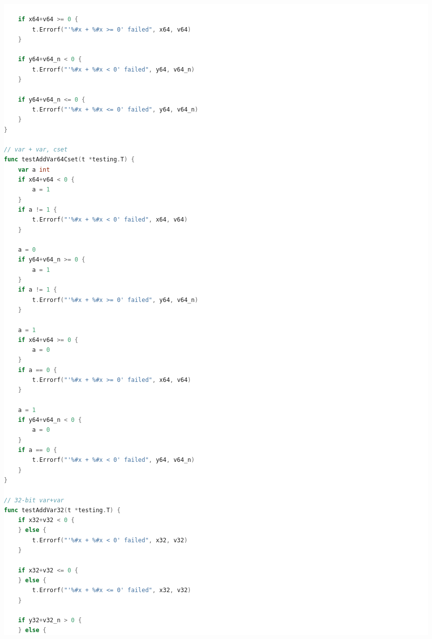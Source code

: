 ```go

	if x64+v64 >= 0 {
		t.Errorf("'%#x + %#x >= 0' failed", x64, v64)
	}

	if y64+v64_n < 0 {
		t.Errorf("'%#x + %#x < 0' failed", y64, v64_n)
	}

	if y64+v64_n <= 0 {
		t.Errorf("'%#x + %#x <= 0' failed", y64, v64_n)
	}
}

// var + var, cset
func testAddVar64Cset(t *testing.T) {
	var a int
	if x64+v64 < 0 {
		a = 1
	}
	if a != 1 {
		t.Errorf("'%#x + %#x < 0' failed", x64, v64)
	}

	a = 0
	if y64+v64_n >= 0 {
		a = 1
	}
	if a != 1 {
		t.Errorf("'%#x + %#x >= 0' failed", y64, v64_n)
	}

	a = 1
	if x64+v64 >= 0 {
		a = 0
	}
	if a == 0 {
		t.Errorf("'%#x + %#x >= 0' failed", x64, v64)
	}

	a = 1
	if y64+v64_n < 0 {
		a = 0
	}
	if a == 0 {
		t.Errorf("'%#x + %#x < 0' failed", y64, v64_n)
	}
}

// 32-bit var+var
func testAddVar32(t *testing.T) {
	if x32+v32 < 0 {
	} else {
		t.Errorf("'%#x + %#x < 0' failed", x32, v32)
	}

	if x32+v32 <= 0 {
	} else {
		t.Errorf("'%#x + %#x <= 0' failed", x32, v32)
	}

	if y32+v32_n > 0 {
	} else {
```